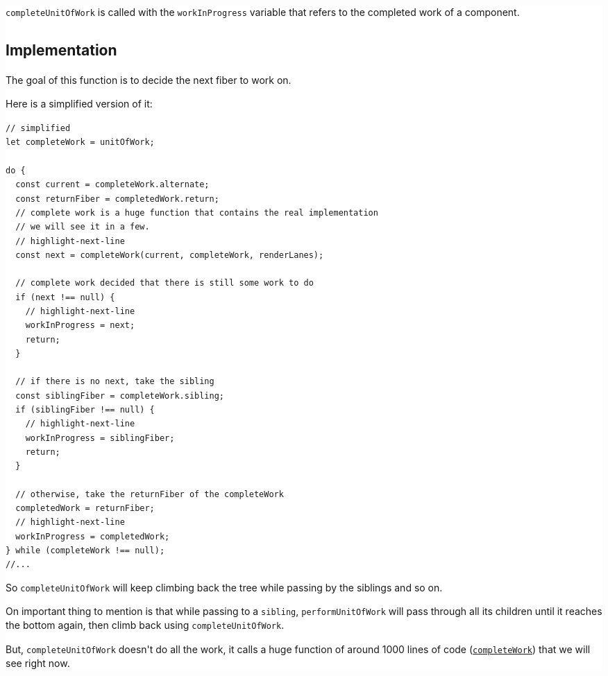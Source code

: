 `completeUnitOfWork` is called with the `workInProgress` variable that refers
to the completed work of a component.

## Implementation

The goal of this function is to decide the next fiber to work on.

Here is a simplified version of it:
```tsx
// simplified
let completeWork = unitOfWork;

do {
  const current = completeWork.alternate;
  const returnFiber = completedWork.return;
  // complete work is a huge function that contains the real implementation
  // we will see it in a few.
  // highlight-next-line
  const next = completeWork(current, completeWork, renderLanes);
  
  // complete work decided that there is still some work to do
  if (next !== null) {
    // highlight-next-line
    workInProgress = next;
    return;
  }

  // if there is no next, take the sibling
  const siblingFiber = completeWork.sibling;
  if (siblingFiber !== null) {
    // highlight-next-line
    workInProgress = siblingFiber;
    return;
  }
  
  // otherwise, take the returnFiber of the completeWork
  completedWork = returnFiber;
  // highlight-next-line
  workInProgress = completedWork;
} while (completeWork !== null);
//...
```

So `completeUnitOfWork` will keep climbing back the tree while passing by
the siblings and so on.

On important thing to mention is that while passing to a `sibling`,
`performUnitOfWork` will pass through all its children until it reaches the
bottom again, then climb back using `completeUnitOfWork`.

But, `completeUnitOfWork` doesn't do all the work, it calls a huge function
of around 1000 lines of code ([`completeWork`](https://github.com/facebook/react/blob/7f6201889e8e628eeb53e05d8850ddffa3c2e74a/packages/react-reconciler/src/ReactFiberCompleteWork.js#L927))
that we will see right now.
